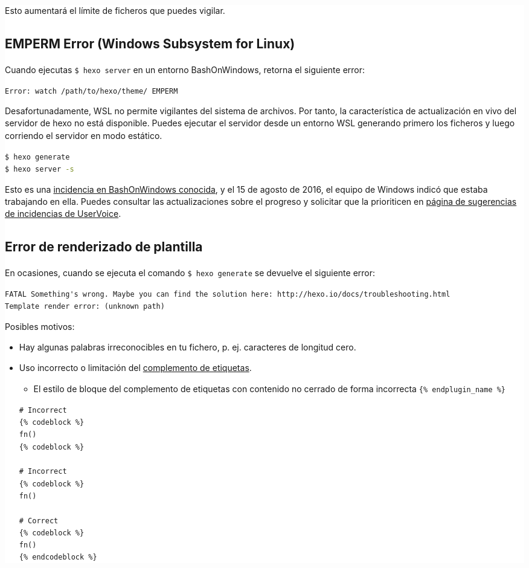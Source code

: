 Esto aumentará el límite de ficheros que puedes vigilar.

## EMPERM Error (Windows Subsystem for Linux)

Cuando ejecutas `$ hexo server` en un entorno BashOnWindows, retorna el siguiente error:

```
Error: watch /path/to/hexo/theme/ EMPERM
```

Desafortunadamente, WSL no permite vigilantes del sistema de archivos. Por tanto, la característica de actualización en vivo del servidor de hexo no está disponible. Puedes ejecutar el servidor desde un entorno WSL generando primero los ficheros y luego corriendo el servidor en modo estático.

```sh
$ hexo generate
$ hexo server -s
```

Esto es una [incidencia en BashOnWindows conocida](https://github.com/Microsoft/BashOnWindows/issues/216), y el 15 de agosto de 2016, el equipo de Windows indicó que estaba trabajando en ella. Puedes consultar las actualizaciones sobre el progreso y solicitar que la prioriticen en [ página de sugerencias de incidencias de UserVoice](https://wpdev.uservoice.com/forums/266908-command-prompt-console-bash-on-ubuntu-on-windo/suggestions/13469097-support-for-filesystem-watchers-like-inotify).

## Error de renderizado de plantilla

En ocasiones, cuando se ejecuta el comando `$ hexo generate` se devuelve el siguiente error:

```
FATAL Something's wrong. Maybe you can find the solution here: http://hexo.io/docs/troubleshooting.html
Template render error: (unknown path)
```

Posibles motivos:

- Hay algunas palabras irreconocibles en tu fichero, p. ej. caracteres de longitud cero.
- Uso incorrecto o limitación del [complemento de etiquetas](/docs/tag-plugins).

  - El estilo de bloque del complemento de etiquetas con contenido no cerrado de forma incorrecta `{% endplugin_name %}`

  ```
  # Incorrect
  {% codeblock %}
  fn()
  {% codeblock %}

  # Incorrect
  {% codeblock %}
  fn()

  # Correct
  {% codeblock %}
  fn()
  {% endcodeblock %}
  ```
